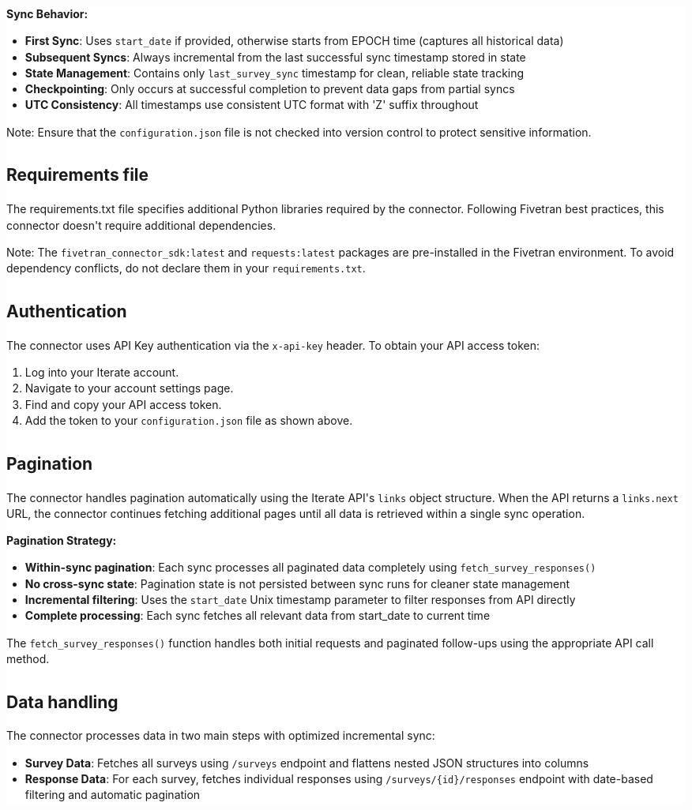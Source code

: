 **Sync Behavior:**
- **First Sync**: Uses `start_date` if provided, otherwise starts from EPOCH time (captures all historical data)
- **Subsequent Syncs**: Always incremental from the last successful sync timestamp stored in state
- **State Management**: Contains only `last_survey_sync` timestamp for clean, reliable state tracking
- **Checkpointing**: Only occurs at successful completion to prevent data gaps from partial syncs
- **UTC Consistency**: All timestamps use consistent UTC format with 'Z' suffix throughout

Note: Ensure that the `configuration.json` file is not checked into version control to protect sensitive information.

## Requirements file
The requirements.txt file specifies additional Python libraries required by the connector. Following Fivetran best practices, this connector doesn't require additional dependencies.

Note: The `fivetran_connector_sdk:latest` and `requests:latest` packages are pre-installed in the Fivetran environment. To avoid dependency conflicts, do not declare them in your `requirements.txt`.

## Authentication
The connector uses API Key authentication via the `x-api-key` header. To obtain your API access token:

1. Log into your Iterate account.
2. Navigate to your account settings page.
3. Find and copy your API access token.
4. Add the token to your `configuration.json` file as shown above.

## Pagination
The connector handles pagination automatically using the Iterate API's `links` object structure. When the API returns a `links.next` URL, the connector continues fetching additional pages until all data is retrieved within a single sync operation.

**Pagination Strategy:**
- **Within-sync pagination**: Each sync processes all paginated data completely using `fetch_survey_responses()`
- **No cross-sync state**: Pagination state is not persisted between sync runs for cleaner state management
- **Incremental filtering**: Uses the `start_date` Unix timestamp parameter to filter responses from API directly
- **Complete processing**: Each sync fetches all relevant data from start_date to current time

The `fetch_survey_responses()` function handles both initial requests and paginated follow-ups using the appropriate API call method.

## Data handling
The connector processes data in two main steps with optimized incremental sync:

- **Survey Data**: Fetches all surveys using `/surveys` endpoint and flattens nested JSON structures into columns
- **Response Data**: For each survey, fetches individual responses using `/surveys/{id}/responses` endpoint with date-based filtering and automatic pagination
